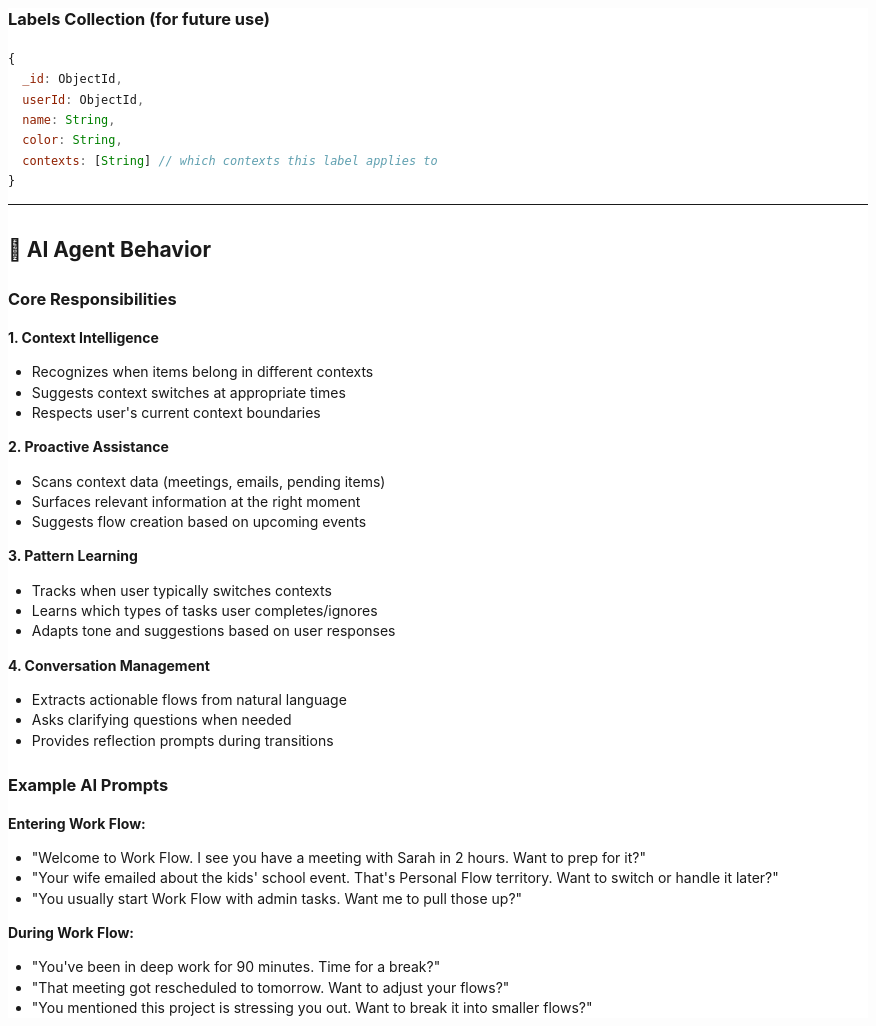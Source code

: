 ```javascript
```

### Labels Collection (for future use)

```javascript
{
  _id: ObjectId,
  userId: ObjectId,
  name: String,
  color: String,
  contexts: [String] // which contexts this label applies to
}
```

---

## 🤖 AI Agent Behavior

### Core Responsibilities

**1. Context Intelligence**

- Recognizes when items belong in different contexts
- Suggests context switches at appropriate times
- Respects user's current context boundaries

**2. Proactive Assistance**

- Scans context data (meetings, emails, pending items)
- Surfaces relevant information at the right moment
- Suggests flow creation based on upcoming events

**3. Pattern Learning**

- Tracks when user typically switches contexts
- Learns which types of tasks user completes/ignores
- Adapts tone and suggestions based on user responses

**4. Conversation Management**

- Extracts actionable flows from natural language
- Asks clarifying questions when needed
- Provides reflection prompts during transitions

### Example AI Prompts

**Entering Work Flow:**

- "Welcome to Work Flow. I see you have a meeting with Sarah in 2 hours. Want to prep for it?"
- "Your wife emailed about the kids' school event. That's Personal Flow territory. Want to switch or handle it later?"
- "You usually start Work Flow with admin tasks. Want me to pull those up?"

**During Work Flow:**

- "You've been in deep work for 90 minutes. Time for a break?"
- "That meeting got rescheduled to tomorrow. Want to adjust your flows?"
- "You mentioned this project is stressing you out. Want to break it into smaller flows?"
